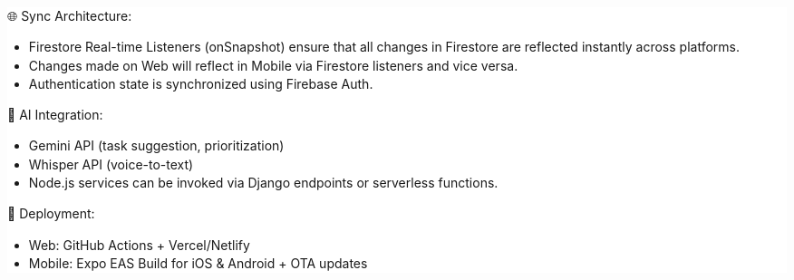 🌐 Sync Architecture:
- Firestore Real-time Listeners (onSnapshot) ensure that all changes in Firestore are reflected instantly across platforms.
- Changes made on Web will reflect in Mobile via Firestore listeners and vice versa.
- Authentication state is synchronized using Firebase Auth.

🧠 AI Integration:
- Gemini API (task suggestion, prioritization)
- Whisper API (voice-to-text)
- Node.js services can be invoked via Django endpoints or serverless functions.

📲 Deployment:
- Web: GitHub Actions + Vercel/Netlify
- Mobile: Expo EAS Build for iOS & Android + OTA updates

